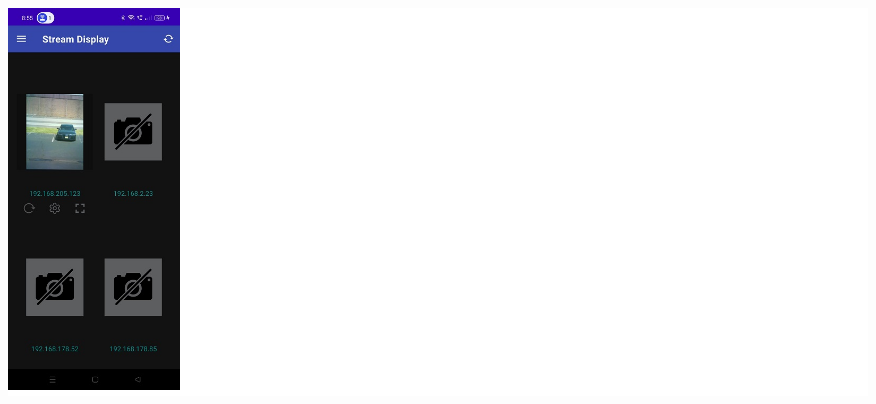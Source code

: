   <img alt="Set location manually" src="images/Screenshot_2024-06-19-20-55-54-85_d7497832427b98b404057b05916f494c.jpg" width="20%">
&nbsp; &nbsp; &nbsp; &nbsp;